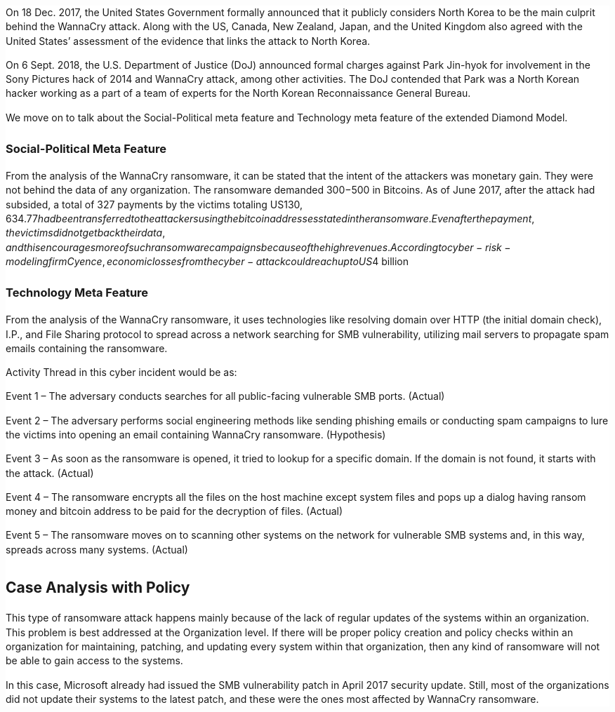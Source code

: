 On 18 Dec. 2017, the United States Government formally announced that it publicly considers North Korea to be the main culprit behind the WannaCry attack. Along with the US, Canada, New Zealand, Japan, and the United Kingdom also agreed with the United States’ assessment of the evidence that links the attack to North Korea.

On 6 Sept. 2018, the U.S. Department of Justice (DoJ) announced formal charges against Park Jin-hyok for involvement in the Sony Pictures hack of 2014 and WannaCry attack, among other activities. The DoJ contended that Park was a North Korean hacker working as a part of a team of experts for the North Korean Reconnaissance General Bureau.

We move on to talk about the Social-Political meta feature and Technology meta feature of the extended Diamond Model.

### Social-Political Meta Feature

From the analysis of the WannaCry ransomware, it can be stated that the intent of the attackers was monetary gain. They were not behind the data of any organization. The ransomware demanded $300-$500 in Bitcoins. As of June 2017, after the attack had subsided, a total of 327 payments by the victims totaling US$130,634.77 had been transferred to the attackers using the bitcoin addresses stated in the ransomware. Even after the payment, the victims did not get back their data, and this encourages more of such ransomware campaigns because of the high revenues. According to cyber-risk-modeling firm Cyence, economic losses from the cyber-attack could reach up to US$4 billion

### Technology Meta Feature

From the analysis of the WannaCry ransomware, it uses technologies like resolving domain over HTTP (the initial domain check), I.P., and File Sharing protocol to spread across a network searching for SMB vulnerability, utilizing mail servers to propagate spam emails containing the ransomware.

Activity Thread in this cyber incident would be as:

Event 1 – The adversary conducts searches for all public-facing vulnerable SMB ports. (Actual)

Event 2 – The adversary performs social engineering methods like sending phishing emails or conducting spam campaigns to lure the victims into opening an email containing WannaCry ransomware. (Hypothesis)

Event 3 – As soon as the ransomware is opened, it tried to lookup for a specific domain. If the domain is not found, it starts with the attack. (Actual)

Event 4 – The ransomware encrypts all the files on the host machine except system files and pops up a dialog having ransom money and bitcoin address to be paid for the decryption of files. (Actual)

Event 5 – The ransomware moves on to scanning other systems on the network for vulnerable SMB systems and, in this way, spreads across many systems. (Actual)

## Case Analysis with Policy

This type of ransomware attack happens mainly because of the lack of regular updates of the systems within an organization. This problem is best addressed at the Organization level. If there will be proper policy creation and policy checks within an organization for maintaining, patching, and updating every system within that organization, then any kind of ransomware will not be able to gain access to the systems.

In this case, Microsoft already had issued the SMB vulnerability patch in April 2017 security update. Still, most of the organizations did not update their systems to the latest patch, and these were the ones most affected by WannaCry ransomware.
